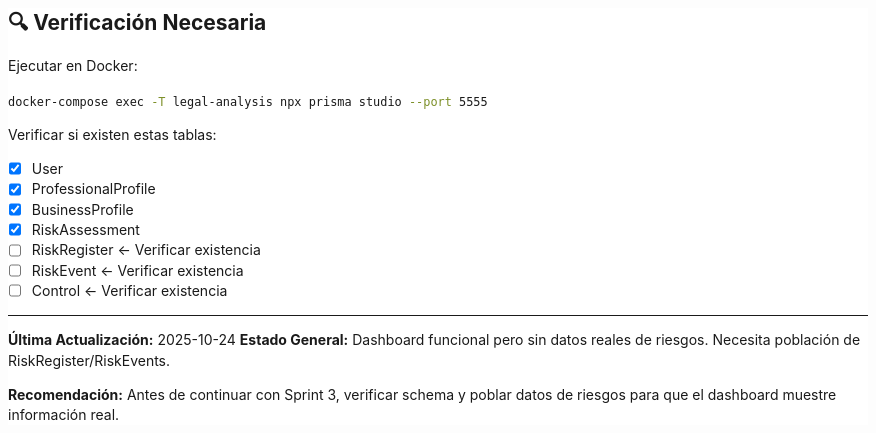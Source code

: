 
## 🔍 Verificación Necesaria

Ejecutar en Docker:
```bash
docker-compose exec -T legal-analysis npx prisma studio --port 5555
```

Verificar si existen estas tablas:
- [x] User
- [x] ProfessionalProfile
- [x] BusinessProfile
- [x] RiskAssessment
- [ ] RiskRegister ← Verificar existencia
- [ ] RiskEvent ← Verificar existencia
- [ ] Control ← Verificar existencia

---

**Última Actualización:** 2025-10-24
**Estado General:** Dashboard funcional pero sin datos reales de riesgos. Necesita población de RiskRegister/RiskEvents.

**Recomendación:** Antes de continuar con Sprint 3, verificar schema y poblar datos de riesgos para que el dashboard muestre información real.
